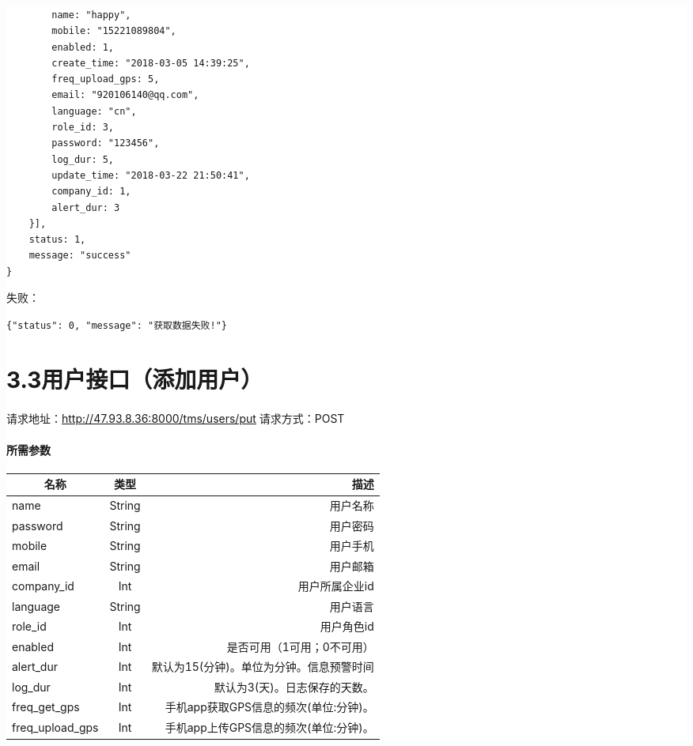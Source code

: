 ```
        name: "happy",
        mobile: "15221089804",
        enabled: 1,
        create_time: "2018-03-05 14:39:25",
        freq_upload_gps: 5,
        email: "920106140@qq.com",
        language: "cn",
        role_id: 3,
        password: "123456",
        log_dur: 5,
        update_time: "2018-03-22 21:50:41",
        company_id: 1,
        alert_dur: 3
    }],
    status: 1,
    message: "success"
}
```

失败：

```
{"status": 0, "message": "获取数据失败!"}
```

# 3.3用户接口（添加用户）
请求地址：http://47.93.8.36:8000/tms/users/put
请求方式：POST 


#### 所需参数

| 名称           |  类型  |                                             描述 |
| -------------- | :----: | -----------------------------------------------: |
| name          | String |                                             用户名称 |
| password          | String |                                             用户密码 |
| mobile          | String |                                             用户手机 |
| email          | String |                                             用户邮箱 |
| company_id          | Int |                                             用户所属企业id |
| language          | String |                                             用户语言 |
| role_id          | Int |                                             用户角色id |
| enabled          | Int |                                             是否可用（1可用；0不可用） |
| alert_dur          | Int |                                             默认为15(分钟)。单位为分钟。信息预警时间 |
| log_dur          | Int |                                             默认为3(天)。日志保存的天数。 |
| freq_get_gps          | Int |                                             手机app获取GPS信息的频次(单位:分钟)。 |
| freq_upload_gps          | Int |                                             手机app上传GPS信息的频次(单位:分钟)。 |
